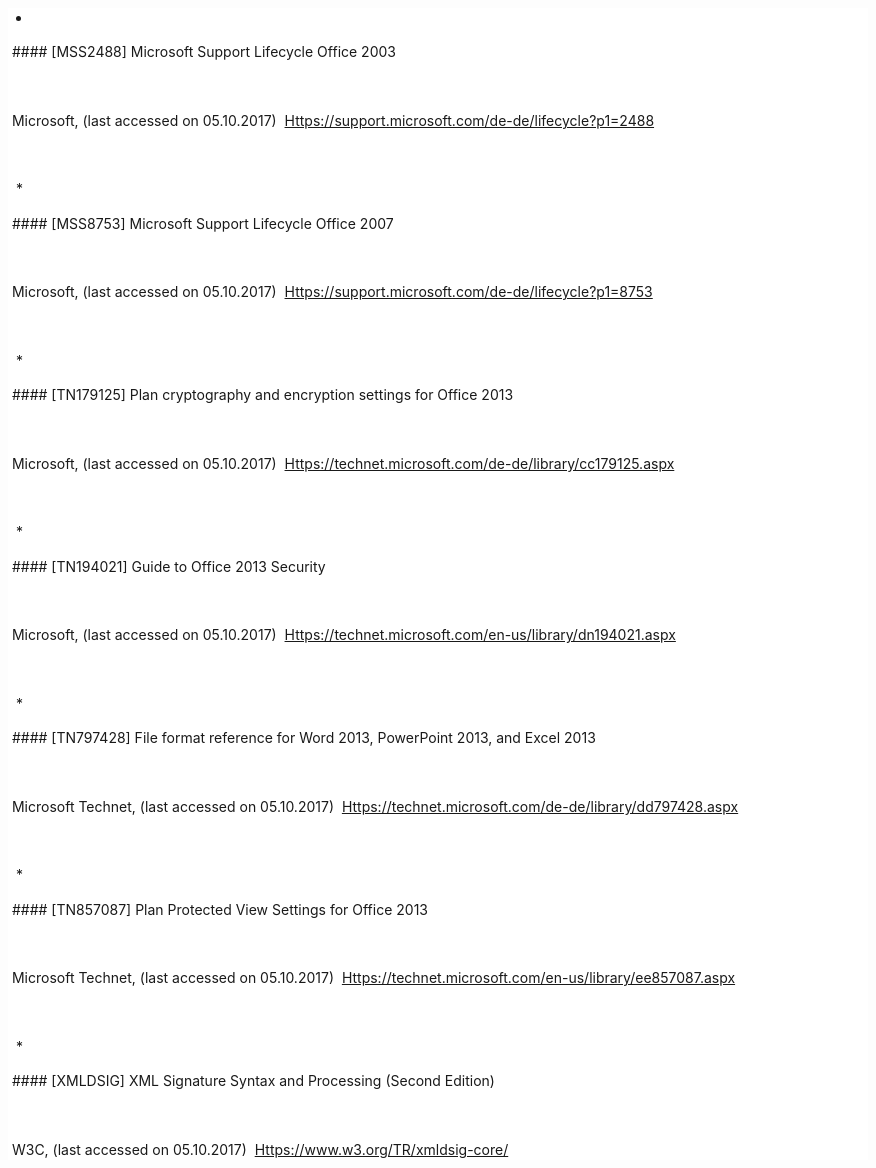 *

 #### [MSS2488] Microsoft Support Lifecycle Office 2003

  

 Microsoft, (last accessed on 05.10.2017)
 <Https://support.microsoft.com/de-de/lifecycle?p1=2488>

  

 
*

 #### [MSS8753] Microsoft Support Lifecycle Office 2007

  

 Microsoft, (last accessed on 05.10.2017)
 <Https://support.microsoft.com/de-de/lifecycle?p1=8753>

  

 
*

 #### [TN179125] Plan cryptography and encryption settings for Office 2013

  

 Microsoft, (last accessed on 05.10.2017)
 <Https://technet.microsoft.com/de-de/library/cc179125.aspx>

  

 
*

 #### [TN194021] Guide to Office 2013 Security

  

 Microsoft, (last accessed on 05.10.2017)
 <Https://technet.microsoft.com/en-us/library/dn194021.aspx>

  

 
*

 #### [TN797428] File format reference for Word 2013, PowerPoint 2013, and Excel 2013

  

 Microsoft Technet, (last accessed on 05.10.2017)
 <Https://technet.microsoft.com/de-de/library/dd797428.aspx>

  

 
*

 #### [TN857087] Plan Protected View Settings for Office 2013

  

 Microsoft Technet, (last accessed on 05.10.2017)
 <Https://technet.microsoft.com/en-us/library/ee857087.aspx>

  

 
*

 #### [XMLDSIG] XML Signature Syntax and Processing (Second Edition)

  

 W3C, (last accessed on 05.10.2017)
 <Https://www.w3.org/TR/xmldsig-core/>
